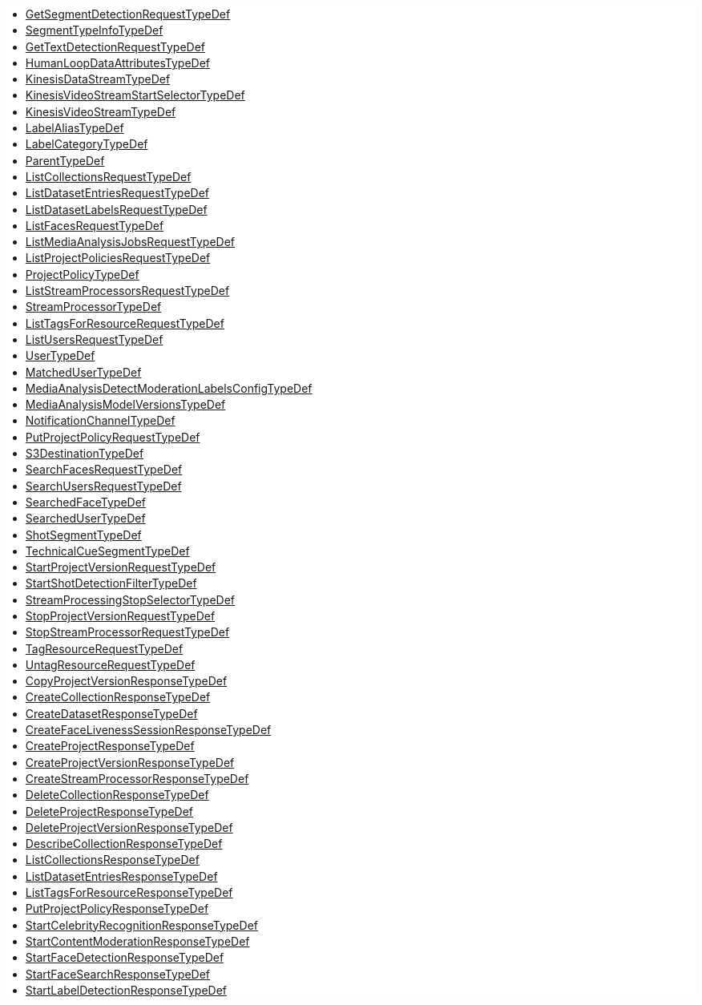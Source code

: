- [GetSegmentDetectionRequestTypeDef](./type_defs.md#getsegmentdetectionrequesttypedef)
- [SegmentTypeInfoTypeDef](./type_defs.md#segmenttypeinfotypedef)
- [GetTextDetectionRequestTypeDef](./type_defs.md#gettextdetectionrequesttypedef)
- [HumanLoopDataAttributesTypeDef](./type_defs.md#humanloopdataattributestypedef)
- [KinesisDataStreamTypeDef](./type_defs.md#kinesisdatastreamtypedef)
- [KinesisVideoStreamStartSelectorTypeDef](./type_defs.md#kinesisvideostreamstartselectortypedef)
- [KinesisVideoStreamTypeDef](./type_defs.md#kinesisvideostreamtypedef)
- [LabelAliasTypeDef](./type_defs.md#labelaliastypedef)
- [LabelCategoryTypeDef](./type_defs.md#labelcategorytypedef)
- [ParentTypeDef](./type_defs.md#parenttypedef)
- [ListCollectionsRequestTypeDef](./type_defs.md#listcollectionsrequesttypedef)
- [ListDatasetEntriesRequestTypeDef](./type_defs.md#listdatasetentriesrequesttypedef)
- [ListDatasetLabelsRequestTypeDef](./type_defs.md#listdatasetlabelsrequesttypedef)
- [ListFacesRequestTypeDef](./type_defs.md#listfacesrequesttypedef)
- [ListMediaAnalysisJobsRequestTypeDef](./type_defs.md#listmediaanalysisjobsrequesttypedef)
- [ListProjectPoliciesRequestTypeDef](./type_defs.md#listprojectpoliciesrequesttypedef)
- [ProjectPolicyTypeDef](./type_defs.md#projectpolicytypedef)
- [ListStreamProcessorsRequestTypeDef](./type_defs.md#liststreamprocessorsrequesttypedef)
- [StreamProcessorTypeDef](./type_defs.md#streamprocessortypedef)
- [ListTagsForResourceRequestTypeDef](./type_defs.md#listtagsforresourcerequesttypedef)
- [ListUsersRequestTypeDef](./type_defs.md#listusersrequesttypedef)
- [UserTypeDef](./type_defs.md#usertypedef)
- [MatchedUserTypeDef](./type_defs.md#matchedusertypedef)
- [MediaAnalysisDetectModerationLabelsConfigTypeDef](./type_defs.md#mediaanalysisdetectmoderationlabelsconfigtypedef)
- [MediaAnalysisModelVersionsTypeDef](./type_defs.md#mediaanalysismodelversionstypedef)
- [NotificationChannelTypeDef](./type_defs.md#notificationchanneltypedef)
- [PutProjectPolicyRequestTypeDef](./type_defs.md#putprojectpolicyrequesttypedef)
- [S3DestinationTypeDef](./type_defs.md#s3destinationtypedef)
- [SearchFacesRequestTypeDef](./type_defs.md#searchfacesrequesttypedef)
- [SearchUsersRequestTypeDef](./type_defs.md#searchusersrequesttypedef)
- [SearchedFaceTypeDef](./type_defs.md#searchedfacetypedef)
- [SearchedUserTypeDef](./type_defs.md#searchedusertypedef)
- [ShotSegmentTypeDef](./type_defs.md#shotsegmenttypedef)
- [TechnicalCueSegmentTypeDef](./type_defs.md#technicalcuesegmenttypedef)
- [StartProjectVersionRequestTypeDef](./type_defs.md#startprojectversionrequesttypedef)
- [StartShotDetectionFilterTypeDef](./type_defs.md#startshotdetectionfiltertypedef)
- [StreamProcessingStopSelectorTypeDef](./type_defs.md#streamprocessingstopselectortypedef)
- [StopProjectVersionRequestTypeDef](./type_defs.md#stopprojectversionrequesttypedef)
- [StopStreamProcessorRequestTypeDef](./type_defs.md#stopstreamprocessorrequesttypedef)
- [TagResourceRequestTypeDef](./type_defs.md#tagresourcerequesttypedef)
- [UntagResourceRequestTypeDef](./type_defs.md#untagresourcerequesttypedef)
- [CopyProjectVersionResponseTypeDef](./type_defs.md#copyprojectversionresponsetypedef)
- [CreateCollectionResponseTypeDef](./type_defs.md#createcollectionresponsetypedef)
- [CreateDatasetResponseTypeDef](./type_defs.md#createdatasetresponsetypedef)
- [CreateFaceLivenessSessionResponseTypeDef](./type_defs.md#createfacelivenesssessionresponsetypedef)
- [CreateProjectResponseTypeDef](./type_defs.md#createprojectresponsetypedef)
- [CreateProjectVersionResponseTypeDef](./type_defs.md#createprojectversionresponsetypedef)
- [CreateStreamProcessorResponseTypeDef](./type_defs.md#createstreamprocessorresponsetypedef)
- [DeleteCollectionResponseTypeDef](./type_defs.md#deletecollectionresponsetypedef)
- [DeleteProjectResponseTypeDef](./type_defs.md#deleteprojectresponsetypedef)
- [DeleteProjectVersionResponseTypeDef](./type_defs.md#deleteprojectversionresponsetypedef)
- [DescribeCollectionResponseTypeDef](./type_defs.md#describecollectionresponsetypedef)
- [ListCollectionsResponseTypeDef](./type_defs.md#listcollectionsresponsetypedef)
- [ListDatasetEntriesResponseTypeDef](./type_defs.md#listdatasetentriesresponsetypedef)
- [ListTagsForResourceResponseTypeDef](./type_defs.md#listtagsforresourceresponsetypedef)
- [PutProjectPolicyResponseTypeDef](./type_defs.md#putprojectpolicyresponsetypedef)
- [StartCelebrityRecognitionResponseTypeDef](./type_defs.md#startcelebrityrecognitionresponsetypedef)
- [StartContentModerationResponseTypeDef](./type_defs.md#startcontentmoderationresponsetypedef)
- [StartFaceDetectionResponseTypeDef](./type_defs.md#startfacedetectionresponsetypedef)
- [StartFaceSearchResponseTypeDef](./type_defs.md#startfacesearchresponsetypedef)
- [StartLabelDetectionResponseTypeDef](./type_defs.md#startlabeldetectionresponsetypedef)